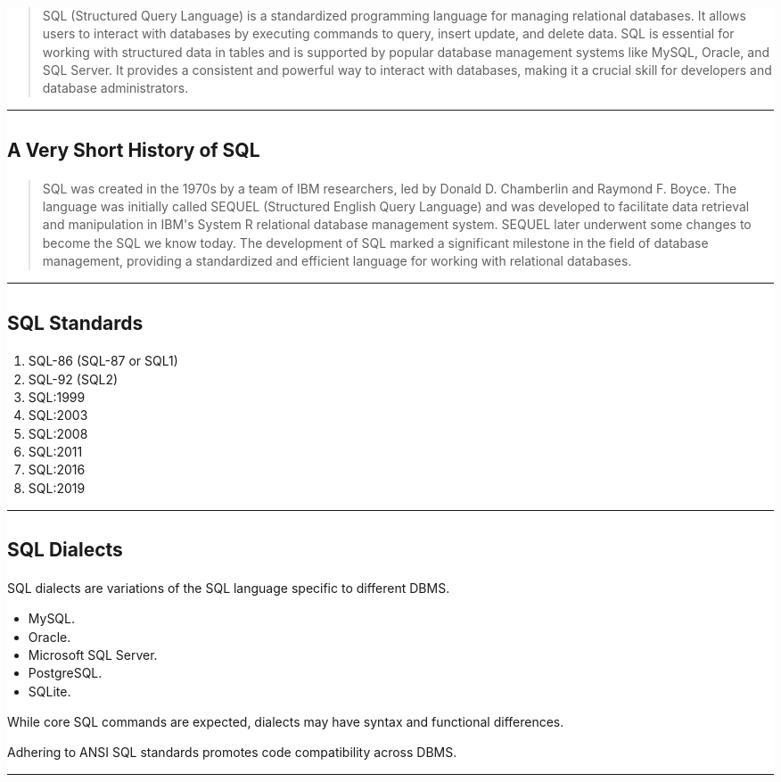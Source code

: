 > SQL (Structured Query Language) is a standardized programming
> language for managing relational databases. It allows users to
> interact with databases by executing commands to query, insert
> update, and delete data. SQL is essential for working with structured
> data in tables and is supported by popular database management
> systems like MySQL, Oracle, and SQL Server. It provides a consistent
> and powerful way to interact with databases, making it a crucial
> skill for developers and database administrators.

---

## A Very Short History of SQL

> SQL was created in the 1970s by a team of IBM researchers,
> led by Donald D. Chamberlin and Raymond F. Boyce. The language was
> initially called SEQUEL (Structured English Query Language) and was
> developed to facilitate data retrieval and manipulation in IBM's
> System R relational database management system. SEQUEL later
> underwent some changes to become the SQL we know today.
> The development of SQL marked a significant milestone in the field of
> database management, providing a standardized and efficient language
> for working with relational databases.

---

## SQL Standards

1. SQL-86 (SQL-87 or SQL1)
2. SQL-92 (SQL2)
3. SQL:1999
4. SQL:2003
5. SQL:2008
6. SQL:2011
7. SQL:2016
8. SQL:2019

---

## SQL Dialects

SQL dialects are variations of the SQL language specific to different DBMS.

- MySQL.
- Oracle.
- Microsoft SQL Server.
- PostgreSQL.
- SQLite.

While core SQL commands are expected, dialects may have syntax and functional differences.

Adhering to ANSI SQL standards promotes code compatibility across DBMS.

---
